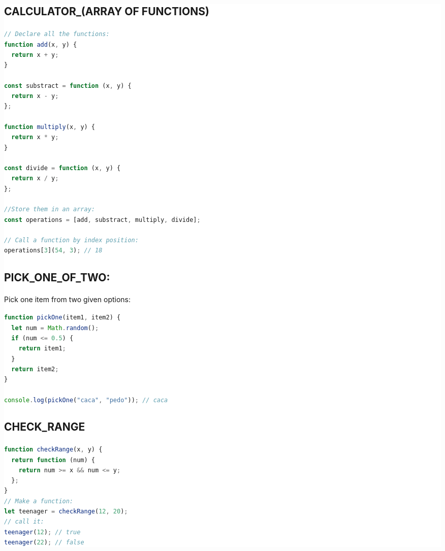 ## CALCULATOR\_(ARRAY OF FUNCTIONS)

```javascript
// Declare all the functions:
function add(x, y) {
  return x + y;
}

const substract = function (x, y) {
  return x - y;
};

function multiply(x, y) {
  return x * y;
}

const divide = function (x, y) {
  return x / y;
};

//Store them in an array:
const operations = [add, substract, multiply, divide];

// Call a function by index position:
operations[3](54, 3); // 18
```

## PICK_ONE_OF_TWO:

Pick one item from two given options:

```javascript
function pickOne(item1, item2) {
  let num = Math.random();
  if (num <= 0.5) {
    return item1;
  }
  return item2;
}

console.log(pickOne("caca", "pedo")); // caca
```

## CHECK_RANGE

```javascript
function checkRange(x, y) {
  return function (num) {
    return num >= x && num <= y;
  };
}
// Make a function:
let teenager = checkRange(12, 20);
// call it:
teenager(12); // true
teenager(22); // false
```
